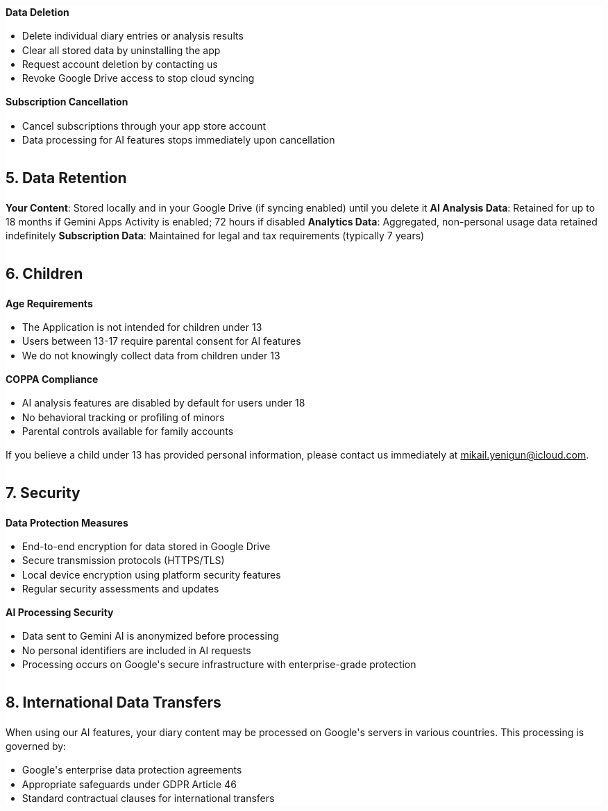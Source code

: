 **Data Deletion**
- Delete individual diary entries or analysis results
- Clear all stored data by uninstalling the app
- Request account deletion by contacting us
- Revoke Google Drive access to stop cloud syncing

**Subscription Cancellation**
- Cancel subscriptions through your app store account
- Data processing for AI features stops immediately upon cancellation

## **5. Data Retention**

**Your Content**: Stored locally and in your Google Drive (if syncing enabled) until you delete it
**AI Analysis Data**: Retained for up to 18 months if Gemini Apps Activity is enabled; 72 hours if disabled
**Analytics Data**: Aggregated, non-personal usage data retained indefinitely
**Subscription Data**: Maintained for legal and tax requirements (typically 7 years)

## **6. Children**

**Age Requirements**
- The Application is not intended for children under 13
- Users between 13-17 require parental consent for AI features
- We do not knowingly collect data from children under 13

**COPPA Compliance**
- AI analysis features are disabled by default for users under 18
- No behavioral tracking or profiling of minors
- Parental controls available for family accounts

If you believe a child under 13 has provided personal information, please contact us immediately at mikail.yenigun@icloud.com.

## **7. Security**

**Data Protection Measures**
- End-to-end encryption for data stored in Google Drive
- Secure transmission protocols (HTTPS/TLS)
- Local device encryption using platform security features
- Regular security assessments and updates

**AI Processing Security**
- Data sent to Gemini AI is anonymized before processing
- No personal identifiers are included in AI requests
- Processing occurs on Google's secure infrastructure with enterprise-grade protection

## **8. International Data Transfers**

When using our AI features, your diary content may be processed on Google's servers in various countries. This processing is governed by:
- Google's enterprise data protection agreements
- Appropriate safeguards under GDPR Article 46
- Standard contractual clauses for international transfers
